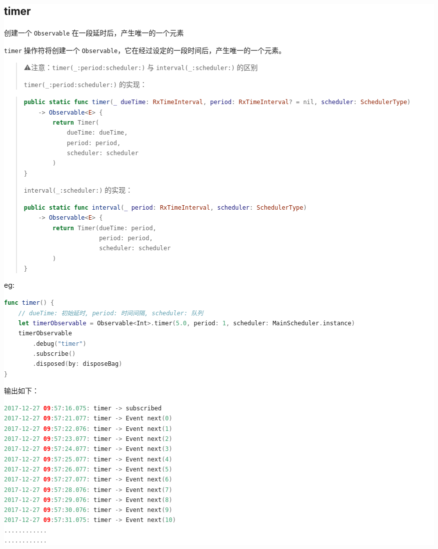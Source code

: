 ## timer

创建一个 `Observable` 在一段延时后，产生唯一的一个元素

`timer` 操作符将创建一个 `Observable`，它在经过设定的一段时间后，产生唯一的一个元素。

> ⚠️注意：`timer(_:period:scheduler:)` 与 `interval(_:scheduler:)` 的区别
> 
> `timer(_:period:scheduler:)` 的实现：

> ```swift
> public static func timer(_ dueTime: RxTimeInterval, period: RxTimeInterval? = nil, scheduler: SchedulerType)
>     -> Observable<E> {
>         return Timer(
>             dueTime: dueTime,
>             period: period,
>             scheduler: scheduler
>         )
> }
> ```
> 
> `interval(_:scheduler:)` 的实现：
> 
> ```swift
> public static func interval(_ period: RxTimeInterval, scheduler: SchedulerType)
>     -> Observable<E> {
>         return Timer(dueTime: period,
>                      period: period,
>                      scheduler: scheduler
>         )
> }
> ```


eg:

```swift
func timer() {
    // dueTime: 初始延时, period: 时间间隔, scheduler: 队列
    let timerObservable = Observable<Int>.timer(5.0, period: 1, scheduler: MainScheduler.instance)
    timerObservable
        .debug("timer")
        .subscribe()
        .disposed(by: disposeBag)
}
```

输出如下：

```swift
2017-12-27 09:57:16.075: timer -> subscribed
2017-12-27 09:57:21.077: timer -> Event next(0)
2017-12-27 09:57:22.076: timer -> Event next(1)
2017-12-27 09:57:23.077: timer -> Event next(2)
2017-12-27 09:57:24.077: timer -> Event next(3)
2017-12-27 09:57:25.077: timer -> Event next(4)
2017-12-27 09:57:26.077: timer -> Event next(5)
2017-12-27 09:57:27.077: timer -> Event next(6)
2017-12-27 09:57:28.076: timer -> Event next(7)
2017-12-27 09:57:29.076: timer -> Event next(8)
2017-12-27 09:57:30.076: timer -> Event next(9)
2017-12-27 09:57:31.075: timer -> Event next(10)
............
............
```



